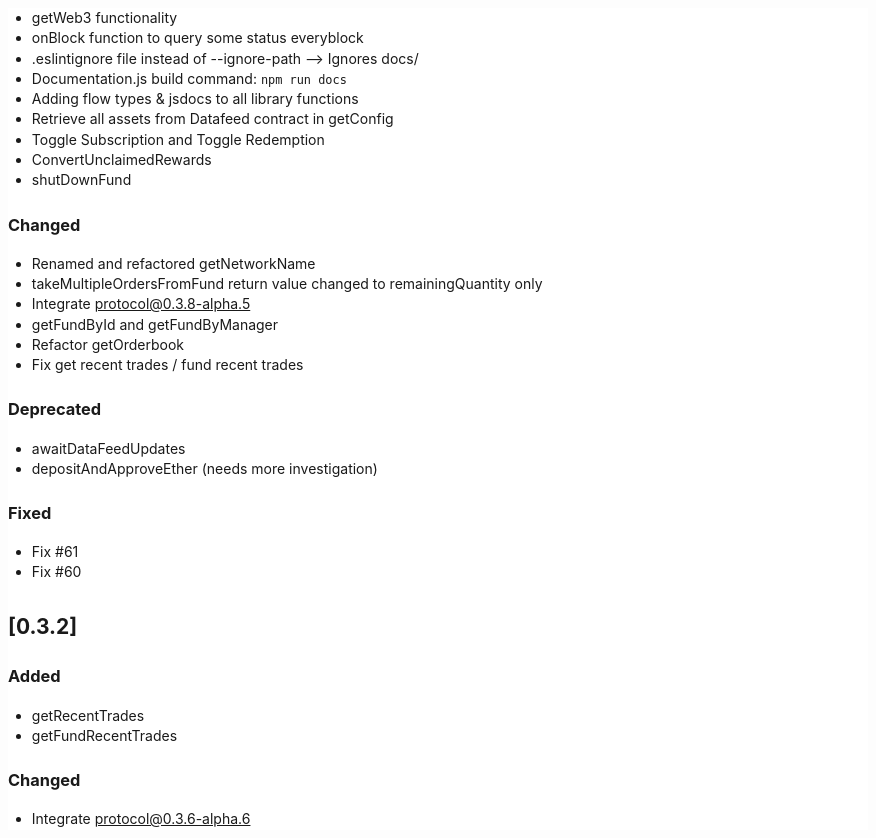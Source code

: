 * getWeb3 functionality
* onBlock function to query some status everyblock
* .eslintignore file instead of --ignore-path --> Ignores docs/
* Documentation.js build command: `npm run docs`
* Adding flow types & jsdocs to all library functions
* Retrieve all assets from Datafeed contract in getConfig
* Toggle Subscription and Toggle Redemption
* ConvertUnclaimedRewards
* shutDownFund

### Changed

* Renamed and refactored getNetworkName
* takeMultipleOrdersFromFund return value changed to remainingQuantity only
* Integrate protocol@0.3.8-alpha.5
* getFundById and getFundByManager
* Refactor getOrderbook
* Fix get recent trades / fund recent trades

### Deprecated

* awaitDataFeedUpdates
* depositAndApproveEther (needs more investigation)

### Fixed

* Fix #61
* Fix #60

## [0.3.2]

### Added

* getRecentTrades
* getFundRecentTrades

### Changed

* Integrate protocol@0.3.6-alpha.6
